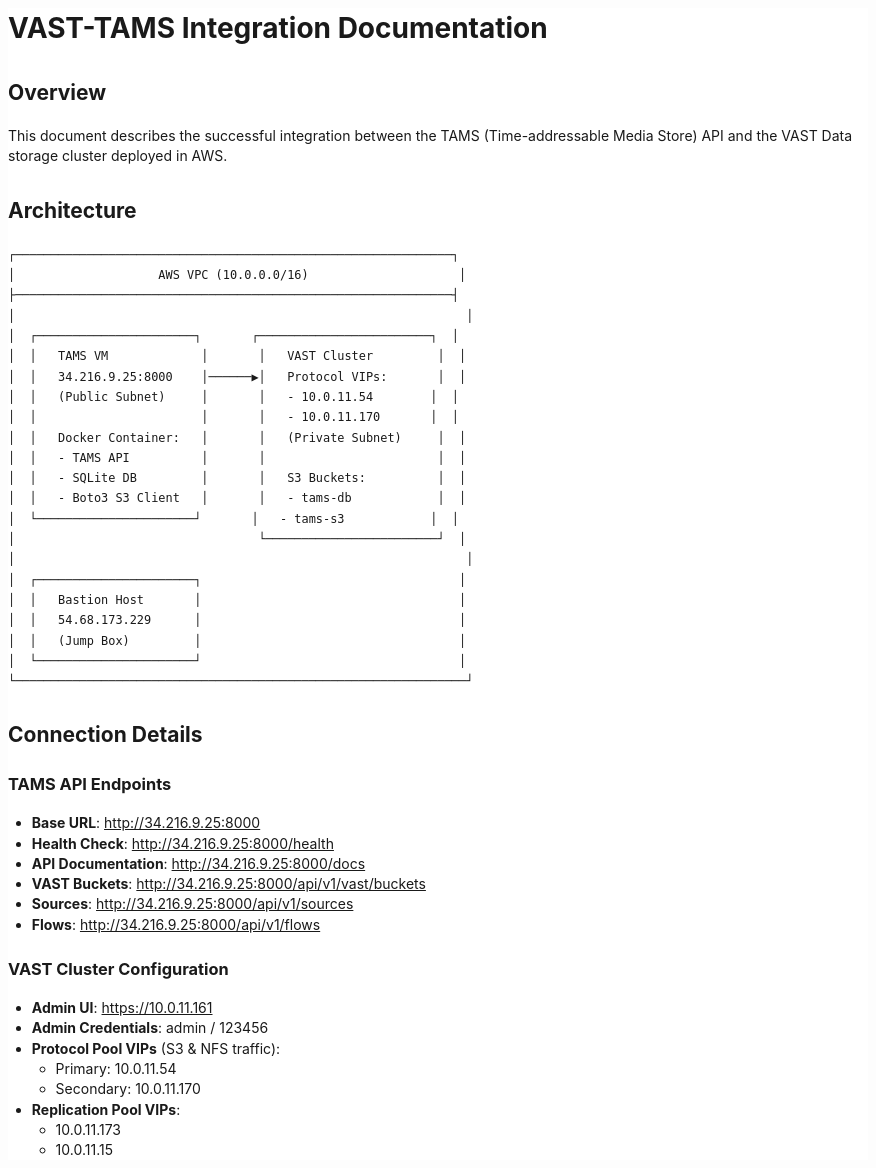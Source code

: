 # VAST-TAMS Integration Documentation

## Overview
This document describes the successful integration between the TAMS (Time-addressable Media Store) API and the VAST Data storage cluster deployed in AWS.

## Architecture

```
┌─────────────────────────────────────────────────────────────┐
│                    AWS VPC (10.0.0.0/16)                     │
├─────────────────────────────────────────────────────────────┤
│                                                               │
│  ┌──────────────────────┐       ┌────────────────────────┐  │
│  │   TAMS VM             │       │   VAST Cluster         │  │
│  │   34.216.9.25:8000    │──────▶│   Protocol VIPs:       │  │
│  │   (Public Subnet)     │       │   - 10.0.11.54        │  │
│  │                       │       │   - 10.0.11.170       │  │
│  │   Docker Container:   │       │   (Private Subnet)     │  │
│  │   - TAMS API          │       │                        │  │
│  │   - SQLite DB         │       │   S3 Buckets:          │  │
│  │   - Boto3 S3 Client   │       │   - tams-db            │  │
│  └──────────────────────┘       │   - tams-s3            │  │
│                                  └────────────────────────┘  │
│                                                               │
│  ┌──────────────────────┐                                    │
│  │   Bastion Host       │                                    │
│  │   54.68.173.229      │                                    │
│  │   (Jump Box)         │                                    │
│  └──────────────────────┘                                    │
└───────────────────────────────────────────────────────────────┘
```

## Connection Details

### TAMS API Endpoints
- **Base URL**: http://34.216.9.25:8000
- **Health Check**: http://34.216.9.25:8000/health
- **API Documentation**: http://34.216.9.25:8000/docs
- **VAST Buckets**: http://34.216.9.25:8000/api/v1/vast/buckets
- **Sources**: http://34.216.9.25:8000/api/v1/sources
- **Flows**: http://34.216.9.25:8000/api/v1/flows

### VAST Cluster Configuration
- **Admin UI**: https://10.0.11.161
- **Admin Credentials**: admin / 123456
- **Protocol Pool VIPs** (S3 & NFS traffic):
  - Primary: 10.0.11.54
  - Secondary: 10.0.11.170
- **Replication Pool VIPs**:
  - 10.0.11.173
  - 10.0.11.15
